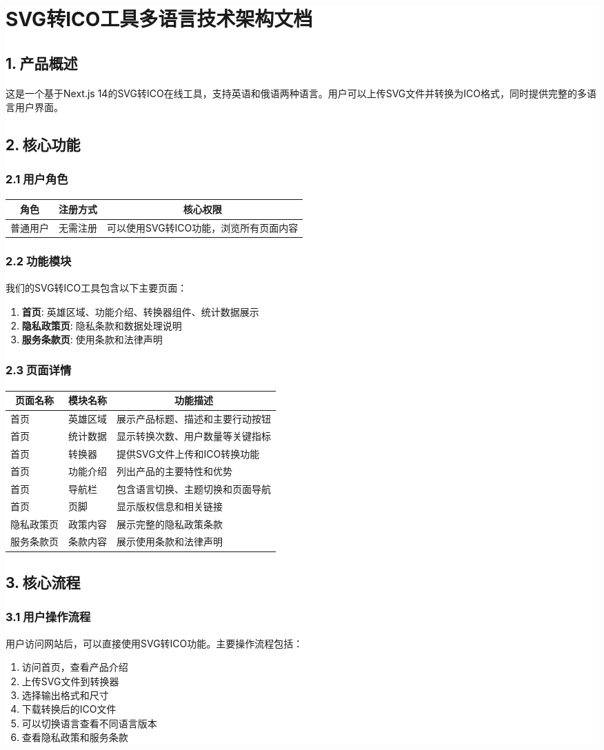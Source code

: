 # SVG转ICO工具多语言技术架构文档

## 1. 产品概述

这是一个基于Next.js 14的SVG转ICO在线工具，支持英语和俄语两种语言。用户可以上传SVG文件并转换为ICO格式，同时提供完整的多语言用户界面。

## 2. 核心功能

### 2.1 用户角色

| 角色 | 注册方式 | 核心权限 |
|------|----------|----------|
| 普通用户 | 无需注册 | 可以使用SVG转ICO功能，浏览所有页面内容 |

### 2.2 功能模块

我们的SVG转ICO工具包含以下主要页面：

1. **首页**: 英雄区域、功能介绍、转换器组件、统计数据展示
2. **隐私政策页**: 隐私条款和数据处理说明
3. **服务条款页**: 使用条款和法律声明

### 2.3 页面详情

| 页面名称 | 模块名称 | 功能描述 |
|----------|----------|----------|
| 首页 | 英雄区域 | 展示产品标题、描述和主要行动按钮 |
| 首页 | 统计数据 | 显示转换次数、用户数量等关键指标 |
| 首页 | 转换器 | 提供SVG文件上传和ICO转换功能 |
| 首页 | 功能介绍 | 列出产品的主要特性和优势 |
| 首页 | 导航栏 | 包含语言切换、主题切换和页面导航 |
| 首页 | 页脚 | 显示版权信息和相关链接 |
| 隐私政策页 | 政策内容 | 展示完整的隐私政策条款 |
| 服务条款页 | 条款内容 | 展示使用条款和法律声明 |

## 3. 核心流程

### 3.1 用户操作流程

用户访问网站后，可以直接使用SVG转ICO功能。主要操作流程包括：
1. 访问首页，查看产品介绍
2. 上传SVG文件到转换器
3. 选择输出格式和尺寸
4. 下载转换后的ICO文件
5. 可以切换语言查看不同语言版本
6. 查看隐私政策和服务条款
